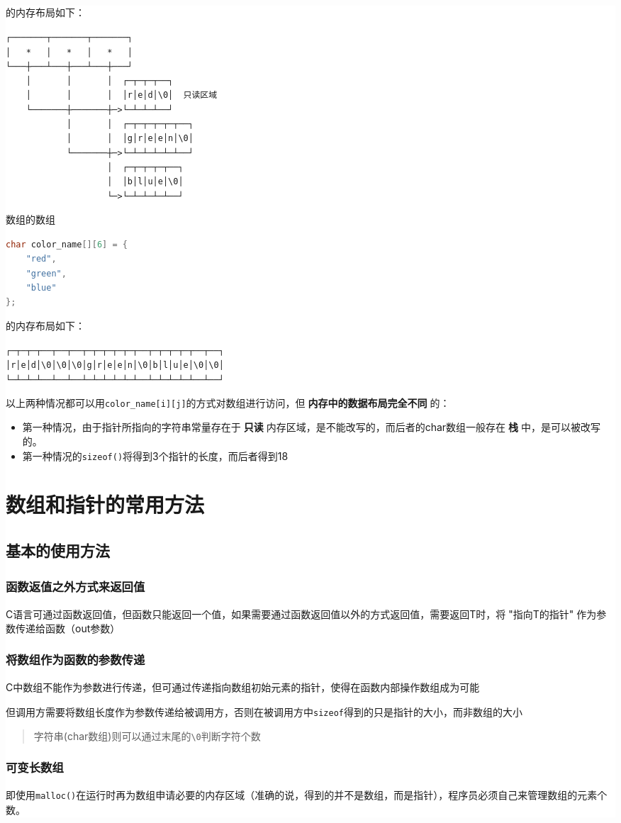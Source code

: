 的内存布局如下：



    ┌───────┬───────┬───────┐
    │   *   │   *   │   *   │
    └───┼───┴───┼───┴───┼───┘
        │       │       │  ┌─┬─┬─┬──┐
        │       │       │  │r│e│d│\0│  只读区域
        └───────┼───────┼─>└─┴─┴─┴──┘
                │       │  ┌─┬─┬─┬─┬─┬──┐
                │       │  │g│r│e│e│n│\0│
                └───────┼─>└─┴─┴─┴─┴─┴──┘
                        │  ┌─┬─┬─┬─┬──┐
                        │  │b│l│u│e│\0│
                        └─>└─┴─┴─┴─┴──┘

数组的数组

```c
char color_name[][6] = {
    "red",
    "green",
    "blue"
};
```

的内存布局如下：



    ┌─┬─┬─┬──┬──┬──┬─┬─┬─┬─┬─┬──┬─┬─┬─┬─┬──┬──┐
    │r│e│d│\0│\0│\0│g│r│e│e│n│\0│b│l│u│e│\0│\0│
    └─┴─┴─┴──┴──┴──┴─┴─┴─┴─┴─┴──┴─┴─┴─┴─┴──┴──┘

以上两种情况都可以用`color_name[i][j]`的方式对数组进行访问，但 __内存中的数据布局完全不同__ 的：

- 第一种情况，由于指针所指向的字符串常量存在于 __只读__ 内存区域，是不能改写的，而后者的char数组一般存在 __栈__ 中，是可以被改写的。
- 第一种情况的`sizeof()`将得到3个指针的长度，而后者得到18

数组和指针的常用方法
===================

## 基本的使用方法
### 函数返值之外方式来返回值
C语言可通过函数返回值，但函数只能返回一个值，如果需要通过函数返回值以外的方式返回值，需要返回T时，将 "指向T的指针" 作为参数传递给函数（out参数）

### 将数组作为函数的参数传递
C中数组不能作为参数进行传递，但可通过传递指向数组初始元素的指针，使得在函数内部操作数组成为可能

但调用方需要将数组长度作为参数传递给被调用方，否则在被调用方中`sizeof`得到的只是指针的大小，而非数组的大小
> 字符串(char数组)则可以通过末尾的`\0`判断字符个数

### 可变长数组
即使用`malloc()`在运行时再为数组申请必要的内存区域（准确的说，得到的并不是数组，而是指针），程序员必须自己来管理数组的元素个数。
